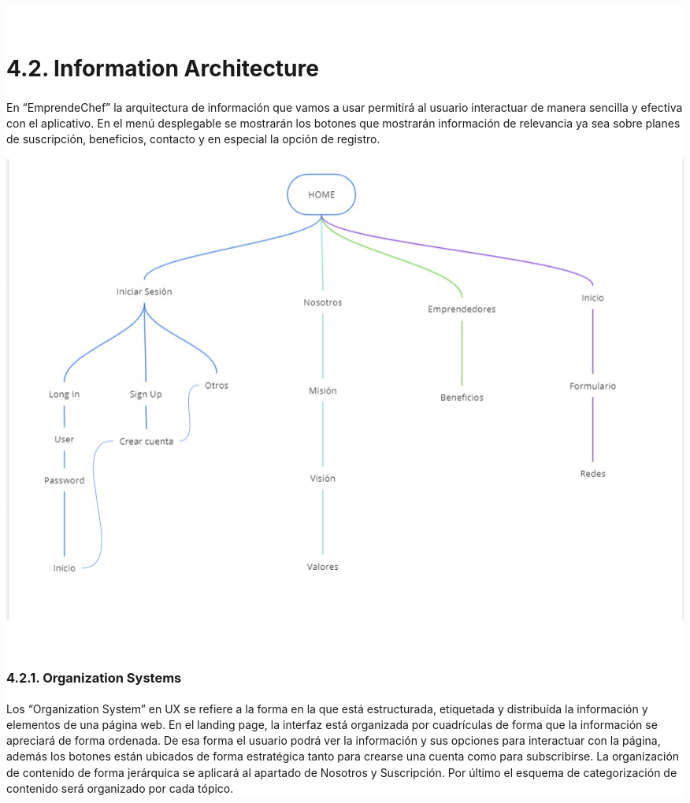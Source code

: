 <br>

# 4.2. Information Architecture

En “EmprendeChef” la arquitectura de información que vamos a usar permitirá al usuario interactuar de manera sencilla y efectiva con el aplicativo. En el menú desplegable se mostrarán los botones que mostrarán información de relevancia ya sea sobre planes de suscripción, beneficios, contacto y en especial la opción de registro.

<p align="center">
<img src="imagenes/informationarchitecture.jpeg" alt="informationarchitecture">
</p>

<br>

### 4.2.1. Organization Systems

Los “Organization System” en UX se refiere a la forma en la que está estructurada, etiquetada y distribuída la información y elementos de una página web.
En el landing page, la interfaz está organizada por cuadrículas de forma que la información se apreciará de forma ordenada. De esa forma el usuario podrá ver la información y sus opciones para interactuar con la página, además los botones están ubicados de forma estratégica tanto para crearse una cuenta como para subscribirse. 
La organización de contenido de forma jerárquica se aplicará al apartado de Nosotros y Suscripción. Por último el esquema de categorización de contenido será organizado por cada tópico.
